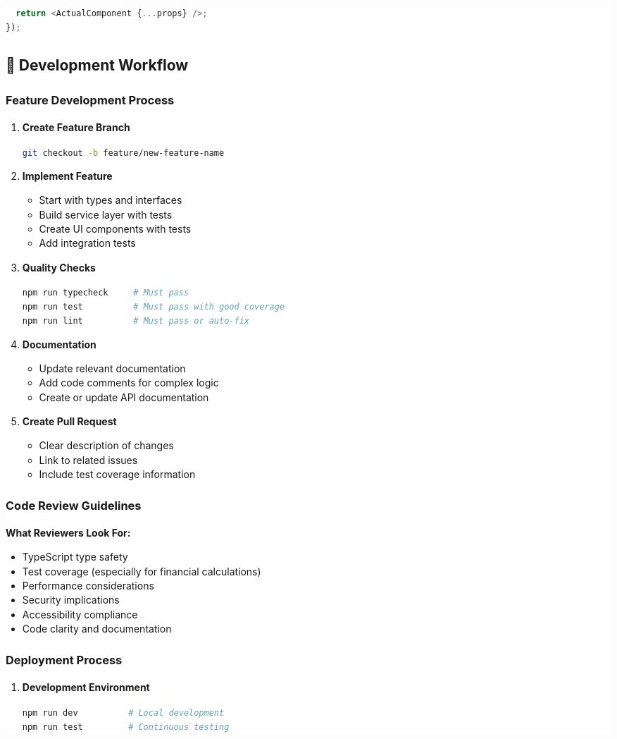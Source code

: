 ```typescript
  return <ActualComponent {...props} />;
});
```

## 🔧 Development Workflow

### Feature Development Process

1. **Create Feature Branch**
   ```bash
   git checkout -b feature/new-feature-name
   ```

2. **Implement Feature**
   - Start with types and interfaces
   - Build service layer with tests
   - Create UI components with tests
   - Add integration tests

3. **Quality Checks**
   ```bash
   npm run typecheck     # Must pass
   npm run test          # Must pass with good coverage
   npm run lint          # Must pass or auto-fix
   ```

4. **Documentation**
   - Update relevant documentation
   - Add code comments for complex logic
   - Create or update API documentation

5. **Create Pull Request**
   - Clear description of changes
   - Link to related issues
   - Include test coverage information

### Code Review Guidelines

**What Reviewers Look For:**
- TypeScript type safety
- Test coverage (especially for financial calculations)
- Performance considerations
- Security implications
- Accessibility compliance
- Code clarity and documentation

### Deployment Process

1. **Development Environment**
   ```bash
   npm run dev          # Local development
   npm run test         # Continuous testing
   ```
